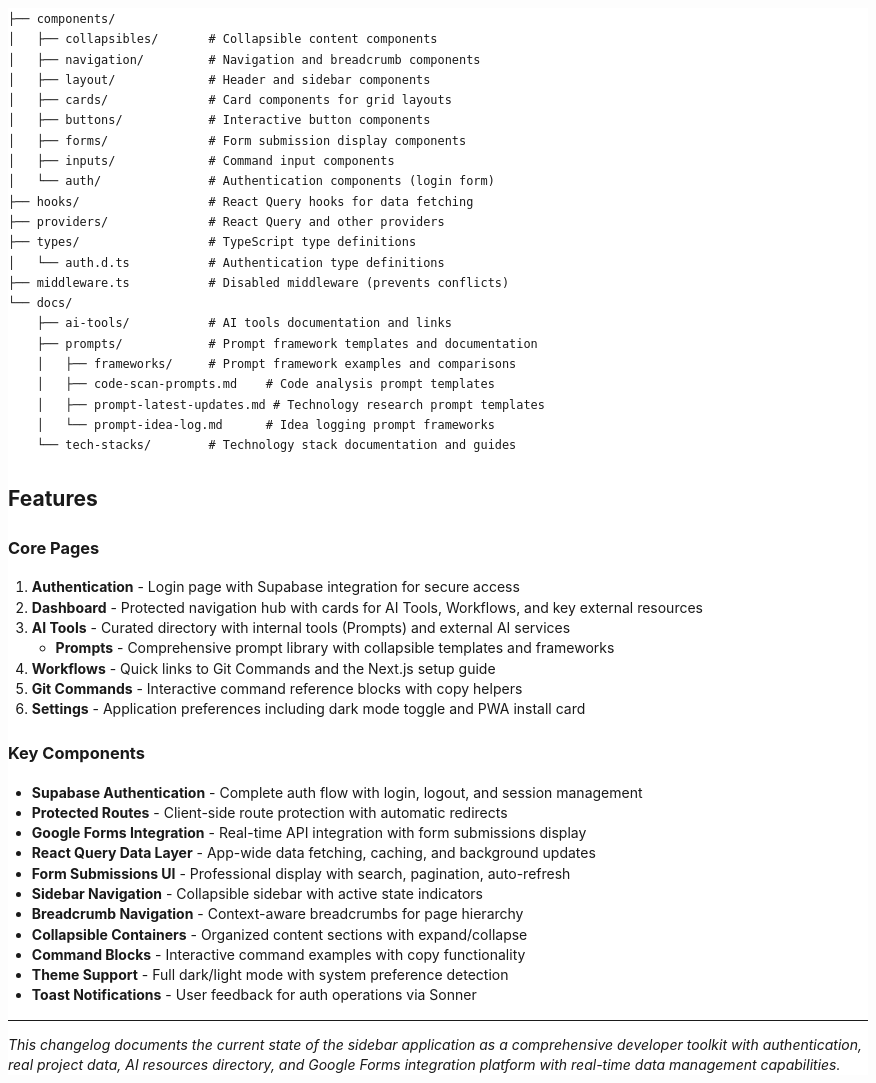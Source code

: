 ```
├── components/
│   ├── collapsibles/       # Collapsible content components
│   ├── navigation/         # Navigation and breadcrumb components
│   ├── layout/             # Header and sidebar components
│   ├── cards/              # Card components for grid layouts
│   ├── buttons/            # Interactive button components
│   ├── forms/              # Form submission display components
│   ├── inputs/             # Command input components
│   └── auth/               # Authentication components (login form)
├── hooks/                  # React Query hooks for data fetching
├── providers/              # React Query and other providers
├── types/                  # TypeScript type definitions
│   └── auth.d.ts           # Authentication type definitions
├── middleware.ts           # Disabled middleware (prevents conflicts)
└── docs/
    ├── ai-tools/           # AI tools documentation and links
    ├── prompts/            # Prompt framework templates and documentation
    │   ├── frameworks/     # Prompt framework examples and comparisons
    │   ├── code-scan-prompts.md    # Code analysis prompt templates
    │   ├── prompt-latest-updates.md # Technology research prompt templates
    │   └── prompt-idea-log.md      # Idea logging prompt frameworks
    └── tech-stacks/        # Technology stack documentation and guides
```

## Features

### Core Pages

1. **Authentication** - Login page with Supabase integration for secure access
2. **Dashboard** - Protected navigation hub with cards for AI Tools, Workflows, and key external resources
3. **AI Tools** - Curated directory with internal tools (Prompts) and external AI services
   - **Prompts** - Comprehensive prompt library with collapsible templates and frameworks
4. **Workflows** - Quick links to Git Commands and the Next.js setup guide
5. **Git Commands** - Interactive command reference blocks with copy helpers
6. **Settings** - Application preferences including dark mode toggle and PWA install card

### Key Components

- **Supabase Authentication** - Complete auth flow with login, logout, and session management
- **Protected Routes** - Client-side route protection with automatic redirects
- **Google Forms Integration** - Real-time API integration with form submissions display
- **React Query Data Layer** - App-wide data fetching, caching, and background updates
- **Form Submissions UI** - Professional display with search, pagination, auto-refresh
- **Sidebar Navigation** - Collapsible sidebar with active state indicators
- **Breadcrumb Navigation** - Context-aware breadcrumbs for page hierarchy
- **Collapsible Containers** - Organized content sections with expand/collapse
- **Command Blocks** - Interactive command examples with copy functionality
- **Theme Support** - Full dark/light mode with system preference detection
- **Toast Notifications** - User feedback for auth operations via Sonner

---

_This changelog documents the current state of the sidebar application as a comprehensive developer toolkit with authentication, real project data, AI resources directory, and Google Forms integration platform with real-time data management capabilities._
